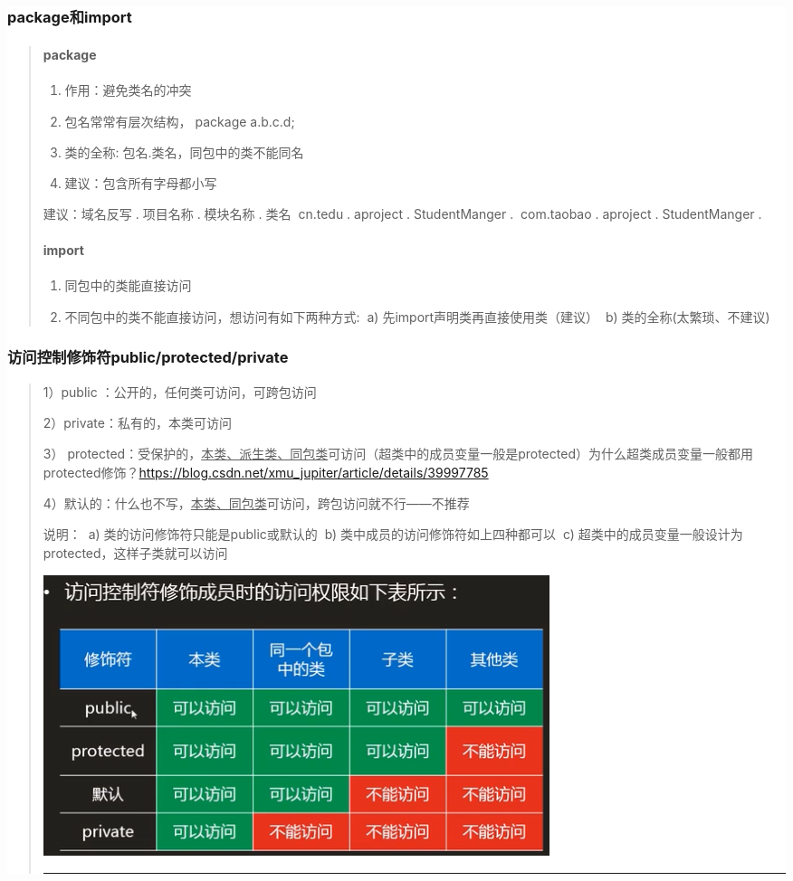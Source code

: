 



### package和import

> #### package
>
> 1) 作用：避免类名的冲突
>
> 2) 包名常常有层次结构， package a.b.c.d;
>
> 3) 类的全称: 包名.类名，同包中的类不能同名
>
> 4) 建议：包含所有字母都小写
>
> 建议：域名反写 . 项目名称 . 模块名称 . 类名
> ​		cn.tedu . aproject . StudentManger . 
> ​		com.taobao . aproject . StudentManger . 
>
> #### import
>
> 1) 同包中的类能直接访问
>
> 2) 不同包中的类不能直接访问，想访问有如下两种方式:
> ​		a) 先import声明类再直接使用类（建议）
> ​		b) 类的全称(太繁琐、不建议)



### 访问控制修饰符public/protected/private

> 1）public ：公开的，任何类可访问，可跨包访问
>
> 2）private：私有的，本类可访问
>
> 3） protected：受保护的，<u>本类、派生类、同包类</u>可访问（超类中的成员变量一般是protected）
> ​	为什么超类成员变量一般都用protected修饰？https://blog.csdn.net/xmu_jupiter/article/details/39997785
>
> 4）默认的：什么也不写，<u>本类、同包类</u>可访问，跨包访问就不行——不推荐
>
> 说明：
> ​	a) 类的访问修饰符只能是public或默认的
> ​	b) 类中成员的访问修饰符如上四种都可以
> ​	c) 超类中的成员变量一般设计为protected，这样子类就可以访问
>
> ![image-20210303140237012](Java_NoteBook.assets/image-20210303140237012.png)
>
> ---
>
